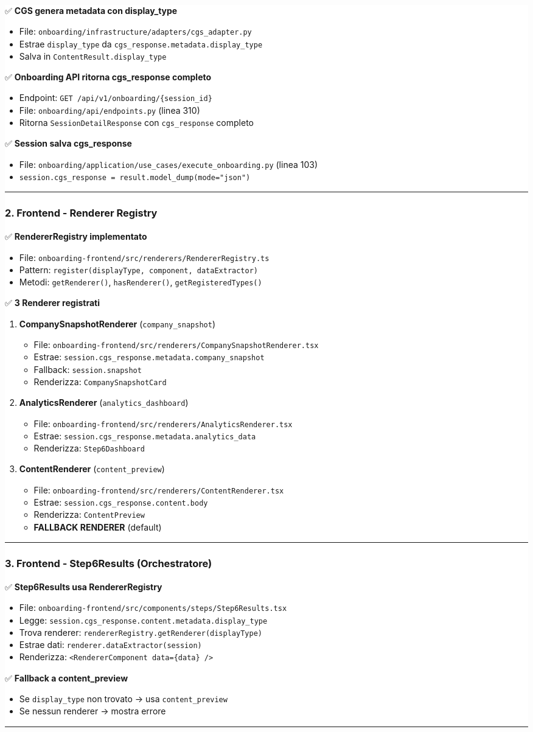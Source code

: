 ✅ **CGS genera metadata con display_type**
- File: `onboarding/infrastructure/adapters/cgs_adapter.py`
- Estrae `display_type` da `cgs_response.metadata.display_type`
- Salva in `ContentResult.display_type`

✅ **Onboarding API ritorna cgs_response completo**
- Endpoint: `GET /api/v1/onboarding/{session_id}`
- File: `onboarding/api/endpoints.py` (linea 310)
- Ritorna `SessionDetailResponse` con `cgs_response` completo

✅ **Session salva cgs_response**
- File: `onboarding/application/use_cases/execute_onboarding.py` (linea 103)
- `session.cgs_response = result.model_dump(mode="json")`

---

### **2. Frontend - Renderer Registry**

✅ **RendererRegistry implementato**
- File: `onboarding-frontend/src/renderers/RendererRegistry.ts`
- Pattern: `register(displayType, component, dataExtractor)`
- Metodi: `getRenderer()`, `hasRenderer()`, `getRegisteredTypes()`

✅ **3 Renderer registrati**

1. **CompanySnapshotRenderer** (`company_snapshot`)
   - File: `onboarding-frontend/src/renderers/CompanySnapshotRenderer.tsx`
   - Estrae: `session.cgs_response.metadata.company_snapshot`
   - Fallback: `session.snapshot`
   - Renderizza: `CompanySnapshotCard`

2. **AnalyticsRenderer** (`analytics_dashboard`)
   - File: `onboarding-frontend/src/renderers/AnalyticsRenderer.tsx`
   - Estrae: `session.cgs_response.metadata.analytics_data`
   - Renderizza: `Step6Dashboard`

3. **ContentRenderer** (`content_preview`)
   - File: `onboarding-frontend/src/renderers/ContentRenderer.tsx`
   - Estrae: `session.cgs_response.content.body`
   - Renderizza: `ContentPreview`
   - **FALLBACK RENDERER** (default)

---

### **3. Frontend - Step6Results (Orchestratore)**

✅ **Step6Results usa RendererRegistry**
- File: `onboarding-frontend/src/components/steps/Step6Results.tsx`
- Legge: `session.cgs_response.content.metadata.display_type`
- Trova renderer: `rendererRegistry.getRenderer(displayType)`
- Estrae dati: `renderer.dataExtractor(session)`
- Renderizza: `<RendererComponent data={data} />`

✅ **Fallback a content_preview**
- Se `display_type` non trovato → usa `content_preview`
- Se nessun renderer → mostra errore

---